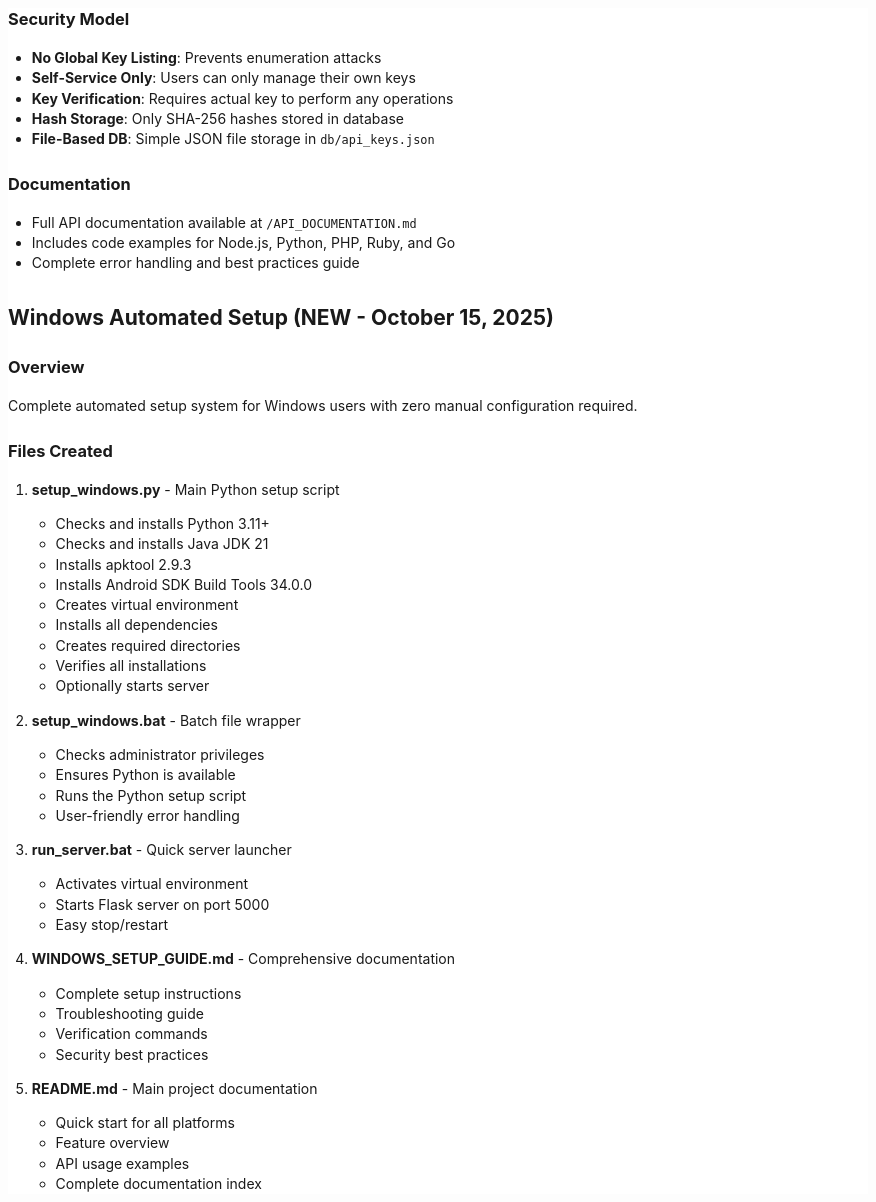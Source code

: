 ### Security Model
- **No Global Key Listing**: Prevents enumeration attacks
- **Self-Service Only**: Users can only manage their own keys
- **Key Verification**: Requires actual key to perform any operations
- **Hash Storage**: Only SHA-256 hashes stored in database
- **File-Based DB**: Simple JSON file storage in `db/api_keys.json`

### Documentation
- Full API documentation available at `/API_DOCUMENTATION.md`
- Includes code examples for Node.js, Python, PHP, Ruby, and Go
- Complete error handling and best practices guide

## Windows Automated Setup (NEW - October 15, 2025)

### Overview
Complete automated setup system for Windows users with zero manual configuration required.

### Files Created
1. **setup_windows.py** - Main Python setup script
   - Checks and installs Python 3.11+
   - Checks and installs Java JDK 21
   - Installs apktool 2.9.3
   - Installs Android SDK Build Tools 34.0.0
   - Creates virtual environment
   - Installs all dependencies
   - Creates required directories
   - Verifies all installations
   - Optionally starts server

2. **setup_windows.bat** - Batch file wrapper
   - Checks administrator privileges
   - Ensures Python is available
   - Runs the Python setup script
   - User-friendly error handling

3. **run_server.bat** - Quick server launcher
   - Activates virtual environment
   - Starts Flask server on port 5000
   - Easy stop/restart

4. **WINDOWS_SETUP_GUIDE.md** - Comprehensive documentation
   - Complete setup instructions
   - Troubleshooting guide
   - Verification commands
   - Security best practices

5. **README.md** - Main project documentation
   - Quick start for all platforms
   - Feature overview
   - API usage examples
   - Complete documentation index
